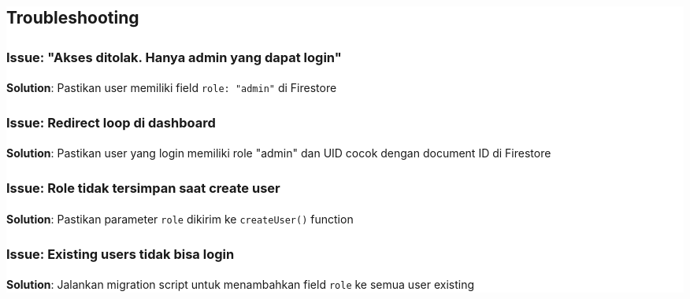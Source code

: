 ## Troubleshooting

### Issue: "Akses ditolak. Hanya admin yang dapat login"
**Solution**: Pastikan user memiliki field `role: "admin"` di Firestore

### Issue: Redirect loop di dashboard
**Solution**: Pastikan user yang login memiliki role "admin" dan UID cocok dengan document ID di Firestore

### Issue: Role tidak tersimpan saat create user
**Solution**: Pastikan parameter `role` dikirim ke `createUser()` function

### Issue: Existing users tidak bisa login
**Solution**: Jalankan migration script untuk menambahkan field `role` ke semua user existing
